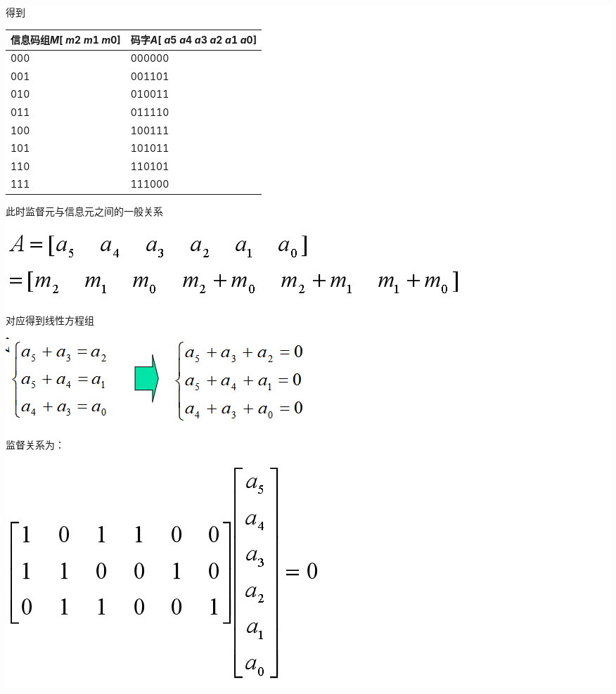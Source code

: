 得到

| 信息码组*M*[ *m*2 *m*1 *m*0] | 码字*A*[ *a*5 *a*4 *a*3 *a*2 *a*1 *a*0] |
| ---------------------------- | --------------------------------------- |
| 000                          | 000000                                  |
| 001                          | 001101                                  |
| 010                          | 010011                                  |
| 011                          | 011110                                  |
| 100                          | 100111                                  |
| 101                          | 101011                                  |
| 110                          | 110101                                  |
| 111                          | 111000                                  |



此时监督元与信息元之间的一般关系 

![image-20241022194010689](%E6%95%B0%E6%8D%AE%E4%BC%A0%E8%BE%93%E6%8A%80%E6%9C%AF.assets/image-20241022194010689.png)

对应得到线性方程组

![image-20241022194106711](%E6%95%B0%E6%8D%AE%E4%BC%A0%E8%BE%93%E6%8A%80%E6%9C%AF.assets/image-20241022194106711.png)

监督关系为：

![image-20241022194118700](%E6%95%B0%E6%8D%AE%E4%BC%A0%E8%BE%93%E6%8A%80%E6%9C%AF.assets/image-20241022194118700.png)
